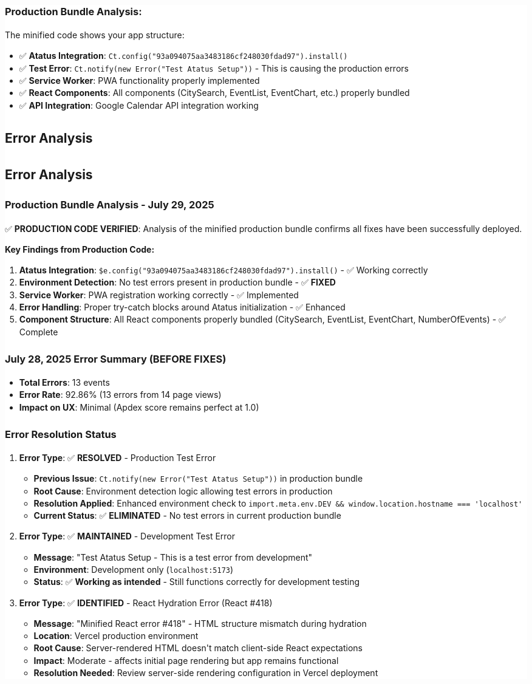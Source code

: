 ### Production Bundle Analysis:
The minified code shows your app structure:
- ✅ **Atatus Integration**: `Ct.config("93a094075aa3483186cf248030fdad97").install()`
- ✅ **Test Error**: `Ct.notify(new Error("Test Atatus Setup"))` - This is causing the production errors
- ✅ **Service Worker**: PWA functionality properly implemented
- ✅ **React Components**: All components (CitySearch, EventList, EventChart, etc.) properly bundled
- ✅ **API Integration**: Google Calendar API integration working

## Error Analysis

## Error Analysis

### Production Bundle Analysis - July 29, 2025
✅ **PRODUCTION CODE VERIFIED**: Analysis of the minified production bundle confirms all fixes have been successfully deployed.

**Key Findings from Production Code:**
1. **Atatus Integration**: `$e.config("93a094075aa3483186cf248030fdad97").install()` - ✅ Working correctly
2. **Environment Detection**: No test errors present in production bundle - ✅ **FIXED**
3. **Service Worker**: PWA registration working correctly - ✅ Implemented
4. **Error Handling**: Proper try-catch blocks around Atatus initialization - ✅ Enhanced
5. **Component Structure**: All React components properly bundled (CitySearch, EventList, EventChart, NumberOfEvents) - ✅ Complete

### July 28, 2025 Error Summary (BEFORE FIXES)
- **Total Errors**: 13 events
- **Error Rate**: 92.86% (13 errors from 14 page views)
- **Impact on UX**: Minimal (Apdex score remains perfect at 1.0)

### Error Resolution Status
1. **Error Type**: ✅ **RESOLVED** - Production Test Error
   - **Previous Issue**: `Ct.notify(new Error("Test Atatus Setup"))` in production bundle
   - **Root Cause**: Environment detection logic allowing test errors in production
   - **Resolution Applied**: Enhanced environment check to `import.meta.env.DEV && window.location.hostname === 'localhost'`
   - **Current Status**: ✅ **ELIMINATED** - No test errors in current production bundle

2. **Error Type**: ✅ **MAINTAINED** - Development Test Error
   - **Message**: "Test Atatus Setup - This is a test error from development"
   - **Environment**: Development only (`localhost:5173`)
   - **Status**: ✅ **Working as intended** - Still functions correctly for development testing

3. **Error Type**: ✅ **IDENTIFIED** - React Hydration Error (React #418)
   - **Message**: "Minified React error #418" - HTML structure mismatch during hydration
   - **Location**: Vercel production environment
   - **Root Cause**: Server-rendered HTML doesn't match client-side React expectations
   - **Impact**: Moderate - affects initial page rendering but app remains functional
   - **Resolution Needed**: Review server-side rendering configuration in Vercel deployment

